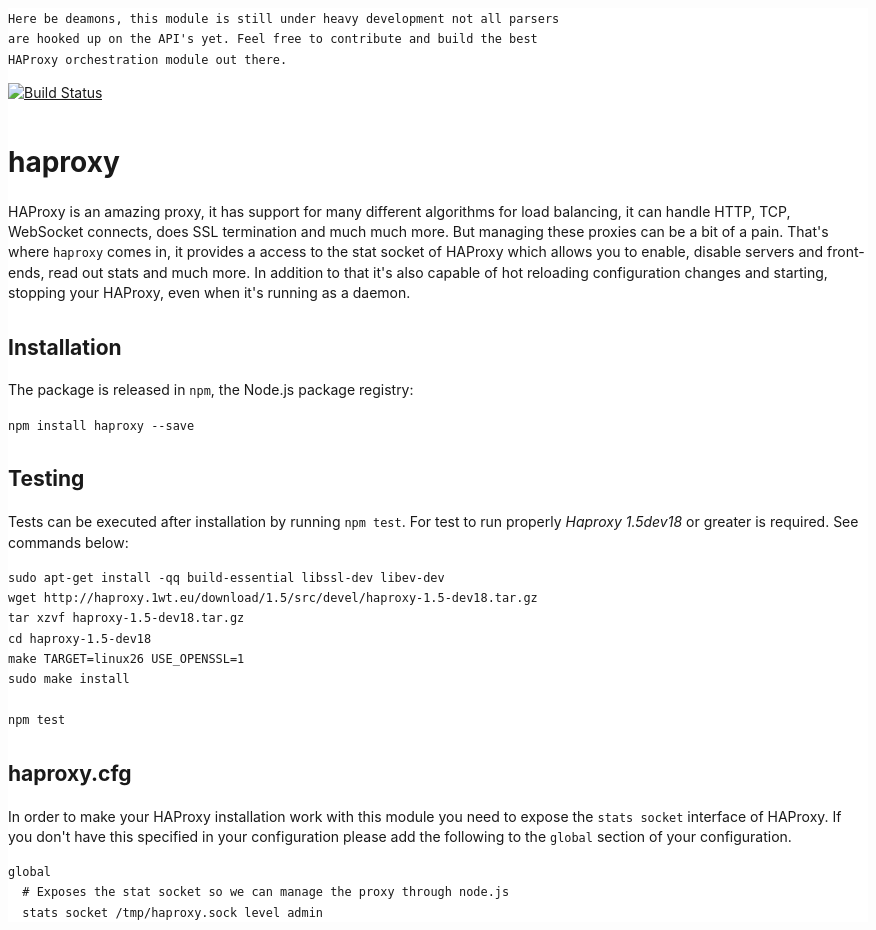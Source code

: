 ```
Here be deamons, this module is still under heavy development not all parsers
are hooked up on the API's yet. Feel free to contribute and build the best
HAProxy orchestration module out there.
```

[![Build Status](https://travis-ci.org/observing/haproxy.png?branch=master)](https://travis-ci.org/observing/haproxy)

# haproxy

HAProxy is an amazing proxy, it has support for many different algorithms for
load balancing, it can handle HTTP, TCP, WebSocket connects, does SSL
termination and much much more. But managing these proxies can be a bit of
a pain. That's where `haproxy` comes in, it provides a access to the stat socket
of HAProxy which allows you to enable, disable servers and front-ends, read out
stats and much more. In addition to that it's also capable of hot reloading
configuration changes and starting, stopping your HAProxy, even when it's
running as a daemon.

## Installation

The package is released in `npm`, the Node.js package registry:

```
npm install haproxy --save
```

## Testing

Tests can be executed after installation by running `npm test`. For test to run
properly *Haproxy 1.5dev18* or greater is required. See commands below:

```
sudo apt-get install -qq build-essential libssl-dev libev-dev
wget http://haproxy.1wt.eu/download/1.5/src/devel/haproxy-1.5-dev18.tar.gz
tar xzvf haproxy-1.5-dev18.tar.gz
cd haproxy-1.5-dev18
make TARGET=linux26 USE_OPENSSL=1
sudo make install

npm test
```

## haproxy.cfg

In order to make your HAProxy installation work with this module you need to
expose the `stats socket` interface of HAProxy. If you don't have this specified
in your configuration please add the following to the `global` section of your
configuration.

```
global
  # Exposes the stat socket so we can manage the proxy through node.js
  stats socket /tmp/haproxy.sock level admin
```
